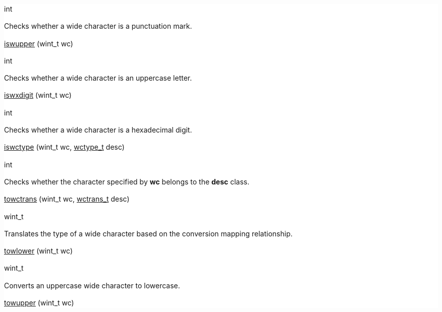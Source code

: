 <td class="cellrowborder" valign="top" width="50%" headers="mcps1.1.3.1.2 "><p id="p1949016275165630"><a name="p1949016275165630"></a><a name="p1949016275165630"></a>int </p>
<p id="p702414021165630"><a name="p702414021165630"></a><a name="p702414021165630"></a>Checks whether a wide character is a punctuation mark. </p>
</td>
</tr>
<tr id="row465589591165630"><td class="cellrowborder" valign="top" width="50%" headers="mcps1.1.3.1.1 "><p id="p1071176836165630"><a name="p1071176836165630"></a><a name="p1071176836165630"></a><a href="utils.md#gaf9d04695802b960ca3765c72d73ddb7c">iswupper</a> (wint_t wc)</p>
</td>
<td class="cellrowborder" valign="top" width="50%" headers="mcps1.1.3.1.2 "><p id="p1856278375165630"><a name="p1856278375165630"></a><a name="p1856278375165630"></a>int </p>
<p id="p972128674165630"><a name="p972128674165630"></a><a name="p972128674165630"></a>Checks whether a wide character is an uppercase letter. </p>
</td>
</tr>
<tr id="row119268920165630"><td class="cellrowborder" valign="top" width="50%" headers="mcps1.1.3.1.1 "><p id="p1740918121165630"><a name="p1740918121165630"></a><a name="p1740918121165630"></a><a href="utils.md#ga4f1c74cab8bd862ddac6ad81a4e23f72">iswxdigit</a> (wint_t wc)</p>
</td>
<td class="cellrowborder" valign="top" width="50%" headers="mcps1.1.3.1.2 "><p id="p1798909754165630"><a name="p1798909754165630"></a><a name="p1798909754165630"></a>int </p>
<p id="p1630036026165630"><a name="p1630036026165630"></a><a name="p1630036026165630"></a>Checks whether a wide character is a hexadecimal digit. </p>
</td>
</tr>
<tr id="row38141584165630"><td class="cellrowborder" valign="top" width="50%" headers="mcps1.1.3.1.1 "><p id="p170327737165630"><a name="p170327737165630"></a><a name="p170327737165630"></a><a href="utils.md#gae7bade1da794a7950ad25da75e43ad39">iswctype</a> (wint_t wc, <a href="utils.md#gaf3296ec762e8e6a66c8dd4bd7cf017fb">wctype_t</a> desc)</p>
</td>
<td class="cellrowborder" valign="top" width="50%" headers="mcps1.1.3.1.2 "><p id="p1114832665165630"><a name="p1114832665165630"></a><a name="p1114832665165630"></a>int </p>
<p id="p1825868758165630"><a name="p1825868758165630"></a><a name="p1825868758165630"></a>Checks whether the character specified by <strong id="b1777032823165630"><a name="b1777032823165630"></a><a name="b1777032823165630"></a>wc</strong> belongs to the <strong id="b761336406165630"><a name="b761336406165630"></a><a name="b761336406165630"></a>desc</strong> class. </p>
</td>
</tr>
<tr id="row1126445513165630"><td class="cellrowborder" valign="top" width="50%" headers="mcps1.1.3.1.1 "><p id="p792384605165630"><a name="p792384605165630"></a><a name="p792384605165630"></a><a href="utils.md#gac1d7671abe2a106b481d5bb24717fd11">towctrans</a> (wint_t wc, <a href="utils.md#ga10b40cc6ecda73a91162017d2df251a3">wctrans_t</a> desc)</p>
</td>
<td class="cellrowborder" valign="top" width="50%" headers="mcps1.1.3.1.2 "><p id="p1118231896165630"><a name="p1118231896165630"></a><a name="p1118231896165630"></a>wint_t </p>
<p id="p1320764970165630"><a name="p1320764970165630"></a><a name="p1320764970165630"></a>Translates the type of a wide character based on the conversion mapping relationship. </p>
</td>
</tr>
<tr id="row152092298165630"><td class="cellrowborder" valign="top" width="50%" headers="mcps1.1.3.1.1 "><p id="p479056037165630"><a name="p479056037165630"></a><a name="p479056037165630"></a><a href="utils.md#gab9cd9fba7f8437d2ad5242baa25fd176">towlower</a> (wint_t wc)</p>
</td>
<td class="cellrowborder" valign="top" width="50%" headers="mcps1.1.3.1.2 "><p id="p174728783165630"><a name="p174728783165630"></a><a name="p174728783165630"></a>wint_t </p>
<p id="p1729518569165630"><a name="p1729518569165630"></a><a name="p1729518569165630"></a>Converts an uppercase wide character to lowercase. </p>
</td>
</tr>
<tr id="row2026251841165630"><td class="cellrowborder" valign="top" width="50%" headers="mcps1.1.3.1.1 "><p id="p738588050165630"><a name="p738588050165630"></a><a name="p738588050165630"></a><a href="utils.md#gaaf8d2b2d230df873695d41757d5889f9">towupper</a> (wint_t wc)</p>
</td>